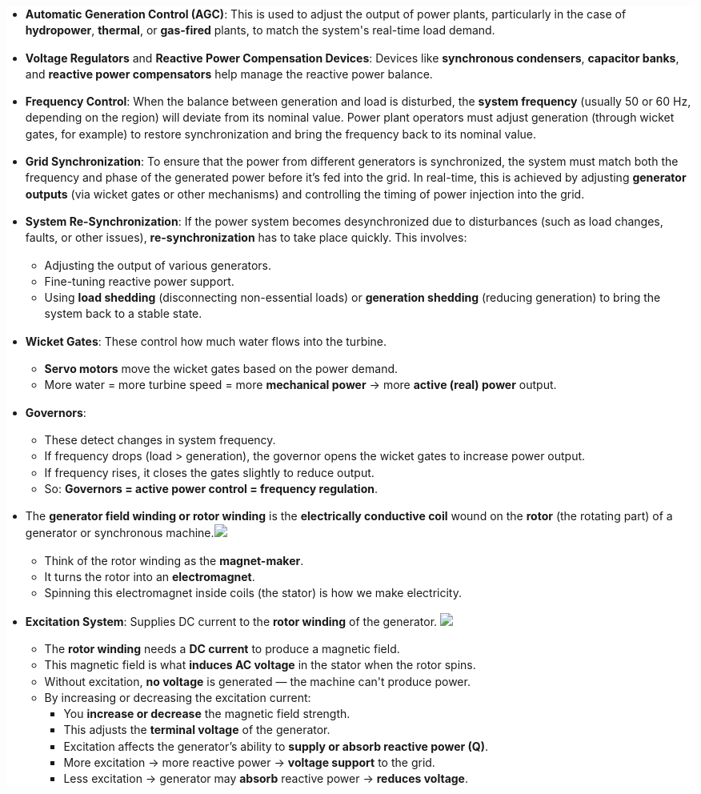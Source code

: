 - **Automatic Generation Control (AGC)**: This is used to adjust the output of power plants, particularly in the case of **hydropower**, **thermal**, or **gas-fired** plants, to match the system's real-time load demand.     


- **Voltage Regulators** and **Reactive Power Compensation Devices**: Devices like **synchronous condensers**, **capacitor banks**, and **reactive power compensators** help manage the reactive power balance.


- **Frequency Control**: When the balance between generation and load is disturbed, the **system frequency** (usually 50 or 60 Hz, depending on the region) will deviate from its nominal value. Power plant operators must adjust generation (through wicket gates, for example) to restore synchronization and bring the frequency back to its nominal value.


- **Grid Synchronization**: To ensure that the power from different generators is synchronized, the system must match both the frequency and phase of the generated power before it’s fed into the grid. In real-time, this is achieved by adjusting **generator outputs** (via wicket gates or other mechanisms) and controlling the timing of power injection into the grid.    


- **System Re-Synchronization**: If the power system becomes desynchronized due to disturbances (such as load changes, faults, or other issues), **re-synchronization** has to take place quickly. This involves:    
    - Adjusting the output of various generators.        
    - Fine-tuning reactive power support.        
    - Using **load shedding** (disconnecting non-essential loads) or **generation shedding** (reducing generation) to bring the system back to a stable state.

- **Wicket Gates**: These control how much water flows into the turbine.    
    - **Servo motors** move the wicket gates based on the power demand.        
    - More water = more turbine speed = more **mechanical power** → more **active (real) power** output.        

- **Governors**:    
    - These detect changes in system frequency.        
    - If frequency drops (load > generation), the governor opens the wicket gates to increase power output.        
    - If frequency rises, it closes the gates slightly to reduce output.        
    - So: **Governors = active power control = frequency regulation**.

- The **generator field winding or rotor winding** is the **electrically conductive coil** wound on the **rotor** (the rotating part) of a generator or synchronous machine.![](../Images/20250506221429.png)
	- Think of the rotor winding as the **magnet-maker**.    
	- It turns the rotor into an **electromagnet**.    
	- Spinning this electromagnet inside coils (the stator) is how we make electricity.

- **Excitation System**: Supplies DC current to the **rotor winding** of the generator.    ![](../Images/20250506221236.png)
	- The **rotor winding** needs a **DC current** to produce a magnetic field.	    
	- This magnetic field is what **induces AC voltage** in the stator when the rotor spins.	    
	- Without excitation, **no voltage** is generated — the machine can't produce power.
	- By increasing or decreasing the excitation current:    
	    - You **increase or decrease** the magnetic field strength.        
	    - This adjusts the **terminal voltage** of the generator.      
	    - Excitation affects the generator’s ability to **supply or absorb reactive power (Q)**.    
		- More excitation → more reactive power → **voltage support** to the grid.    
		- Less excitation → generator may **absorb** reactive power → **reduces voltage**.
